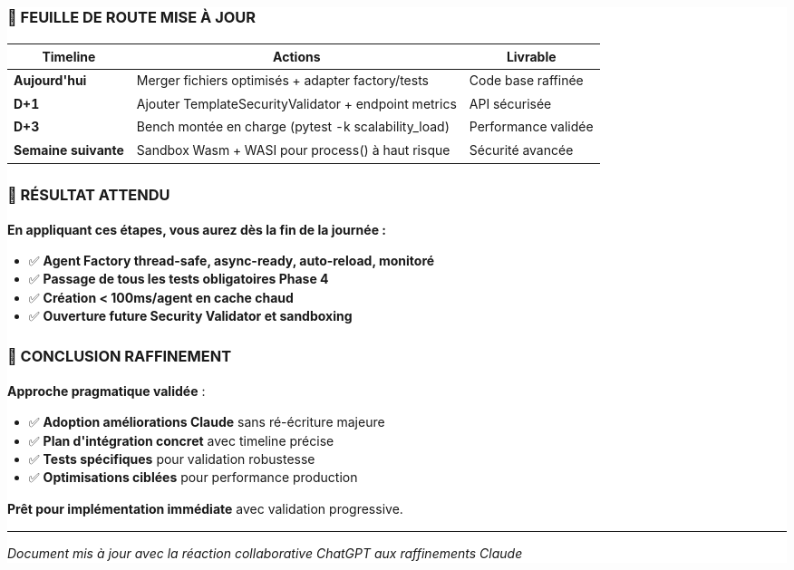 ### **📅 FEUILLE DE ROUTE MISE À JOUR**

| Timeline | Actions | Livrable |
|----------|---------|----------|
| **Aujourd'hui** | Merger fichiers optimisés + adapter factory/tests | Code base raffinée |
| **D+1** | Ajouter TemplateSecurityValidator + endpoint metrics | API sécurisée |
| **D+3** | Bench montée en charge (pytest -k scalability_load) | Performance validée |
| **Semaine suivante** | Sandbox Wasm + WASI pour process() à haut risque | Sécurité avancée |

### **🎯 RÉSULTAT ATTENDU**

**En appliquant ces étapes, vous aurez dès la fin de la journée :**
- ✅ **Agent Factory thread-safe, async-ready, auto-reload, monitoré**
- ✅ **Passage de tous les tests obligatoires Phase 4**
- ✅ **Création < 100ms/agent en cache chaud**
- ✅ **Ouverture future Security Validator et sandboxing**

### **🚀 CONCLUSION RAFFINEMENT**

**Approche pragmatique validée** :
- ✅ **Adoption améliorations Claude** sans ré-écriture majeure
- ✅ **Plan d'intégration concret** avec timeline précise
- ✅ **Tests spécifiques** pour validation robustesse
- ✅ **Optimisations ciblées** pour performance production

**Prêt pour implémentation immédiate** avec validation progressive.

---

*Document mis à jour avec la réaction collaborative ChatGPT aux raffinements Claude* 